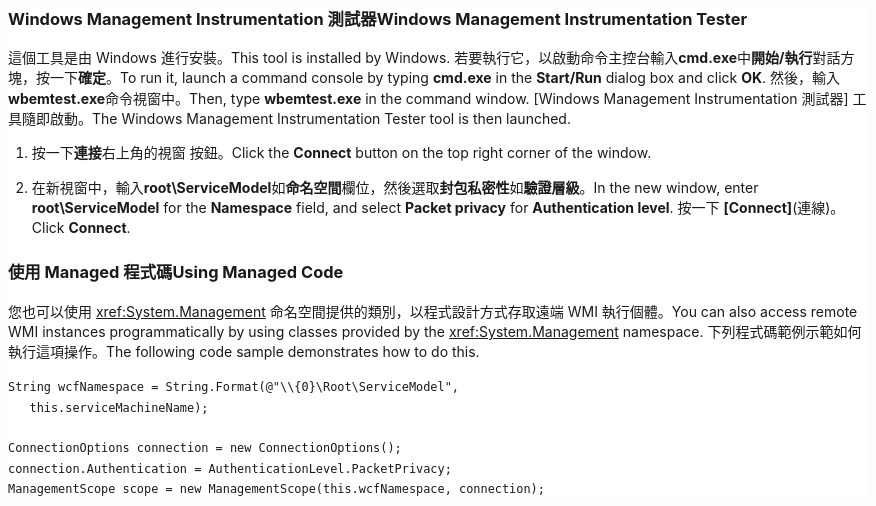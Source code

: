 ### <a name="windows-management-instrumentation-tester"></a><span data-ttu-id="2313b-195">Windows Management Instrumentation 測試器</span><span class="sxs-lookup"><span data-stu-id="2313b-195">Windows Management Instrumentation Tester</span></span>  
 <span data-ttu-id="2313b-196">這個工具是由 Windows 進行安裝。</span><span class="sxs-lookup"><span data-stu-id="2313b-196">This tool is installed by Windows.</span></span> <span data-ttu-id="2313b-197">若要執行它，以啟動命令主控台輸入**cmd.exe**中**開始/執行**對話方塊，按一下**確定**。</span><span class="sxs-lookup"><span data-stu-id="2313b-197">To run it, launch a command console by typing **cmd.exe** in the **Start/Run** dialog box and click **OK**.</span></span> <span data-ttu-id="2313b-198">然後，輸入**wbemtest.exe**命令視窗中。</span><span class="sxs-lookup"><span data-stu-id="2313b-198">Then, type **wbemtest.exe** in the command window.</span></span> <span data-ttu-id="2313b-199">[Windows Management Instrumentation 測試器] 工具隨即啟動。</span><span class="sxs-lookup"><span data-stu-id="2313b-199">The Windows Management Instrumentation Tester tool is then launched.</span></span>  
  
1.  <span data-ttu-id="2313b-200">按一下**連接**右上角的視窗 按鈕。</span><span class="sxs-lookup"><span data-stu-id="2313b-200">Click the **Connect** button on the top right corner of the window.</span></span>  
  
2.  <span data-ttu-id="2313b-201">在新視窗中，輸入**root\ServiceModel**如**命名空間**欄位，然後選取**封包私密性**如**驗證層級**。</span><span class="sxs-lookup"><span data-stu-id="2313b-201">In the new window, enter **root\ServiceModel** for the **Namespace** field, and select **Packet privacy** for **Authentication level**.</span></span> <span data-ttu-id="2313b-202">按一下 **[Connect]**(連線)。</span><span class="sxs-lookup"><span data-stu-id="2313b-202">Click **Connect**.</span></span>  
  
### <a name="using-managed-code"></a><span data-ttu-id="2313b-203">使用 Managed 程式碼</span><span class="sxs-lookup"><span data-stu-id="2313b-203">Using Managed Code</span></span>  
 <span data-ttu-id="2313b-204">您也可以使用 <xref:System.Management> 命名空間提供的類別，以程式設計方式存取遠端 WMI 執行個體。</span><span class="sxs-lookup"><span data-stu-id="2313b-204">You can also access remote WMI instances programmatically by using classes provided by the <xref:System.Management> namespace.</span></span> <span data-ttu-id="2313b-205">下列程式碼範例示範如何執行這項操作。</span><span class="sxs-lookup"><span data-stu-id="2313b-205">The following code sample demonstrates how to do this.</span></span>  
  
```  
String wcfNamespace = String.Format(@"\\{0}\Root\ServiceModel",      
   this.serviceMachineName);  
  
ConnectionOptions connection = new ConnectionOptions();  
connection.Authentication = AuthenticationLevel.PacketPrivacy;  
ManagementScope scope = new ManagementScope(this.wcfNamespace, connection);  
```
